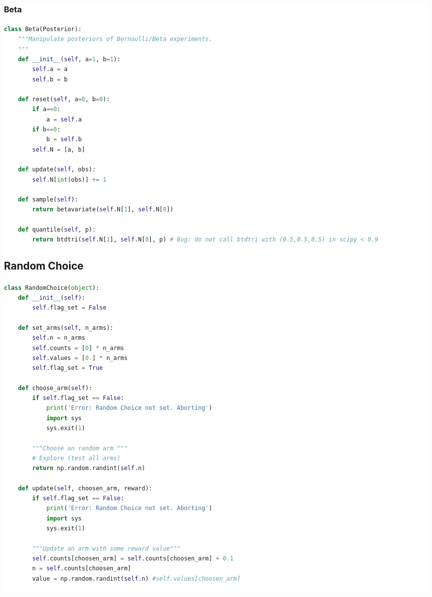 ### Beta


```python id="XEnEg-49R5Qe" executionInfo={"status": "ok", "timestamp": 1635755424373, "user_tz": -330, "elapsed": 3, "user": {"displayName": "Sparsh Agarwal", "photoUrl": "https://lh3.googleusercontent.com/a/default-user=s64", "userId": "13037694610922482904"}}
class Beta(Posterior):
    """Manipulate posteriors of Bernoulli/Beta experiments.
    """
    def __init__(self, a=1, b=1):
        self.a = a
        self.b = b
        
    def reset(self, a=0, b=0):
        if a==0:
            a = self.a
        if b==0:
            b = self.b
        self.N = [a, b]

    def update(self, obs):
        self.N[int(obs)] += 1
        
    def sample(self):
        return betavariate(self.N[1], self.N[0])

    def quantile(self, p):
        return btdtri(self.N[1], self.N[0], p) # Bug: do not call btdtri with (0.5,0.5,0.5) in scipy < 0.9
```


## Random Choice


```python id="rYwgueJtP7Az" executionInfo={"status": "ok", "timestamp": 1635755425350, "user_tz": -330, "elapsed": 5, "user": {"displayName": "Sparsh Agarwal", "photoUrl": "https://lh3.googleusercontent.com/a/default-user=s64", "userId": "13037694610922482904"}}
class RandomChoice(object):
    def __init__(self):
        self.flag_set = False

    def set_arms(self, n_arms):
        self.n = n_arms
        self.counts = [0] * n_arms
        self.values = [0.] * n_arms
        self.flag_set = True

    def choose_arm(self):
        if self.flag_set == False:
            print('Error: Random Choice not set. Aborting')
            import sys
            sys.exit(1)

        """Choose an random arm """
        # Explore (test all arms)
        return np.random.randint(self.n)

    def update(self, choosen_arm, reward):
        if self.flag_set == False:
            print('Error: Random Choice not set. Aborting')
            import sys
            sys.exit(1)

        """Update an arm with some reward value"""
        self.counts[choosen_arm] = self.counts[choosen_arm] + 0.1
        n = self.counts[choosen_arm]
        value = np.random.randint(self.n) #self.values[choosen_arm]
        
```